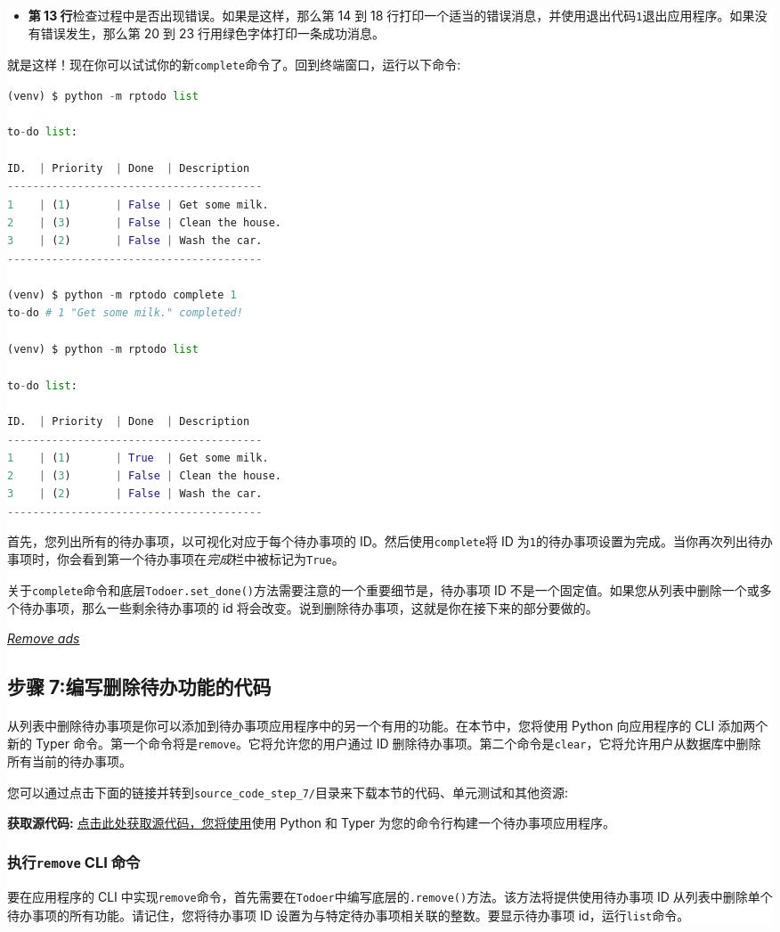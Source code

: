 *   **第 13 行**检查过程中是否出现错误。如果是这样，那么第 14 到 18 行打印一个适当的错误消息，并使用退出代码`1`退出应用程序。如果没有错误发生，那么第 20 到 23 行用绿色字体打印一条成功消息。

就是这样！现在你可以试试你的新`complete`命令了。回到终端窗口，运行以下命令:

```py
(venv) $ python -m rptodo list

to-do list:

ID.  | Priority  | Done  | Description
----------------------------------------
1    | (1)       | False | Get some milk.
2    | (3)       | False | Clean the house.
3    | (2)       | False | Wash the car.
----------------------------------------

(venv) $ python -m rptodo complete 1
to-do # 1 "Get some milk." completed!

(venv) $ python -m rptodo list

to-do list:

ID.  | Priority  | Done  | Description
----------------------------------------
1    | (1)       | True  | Get some milk.
2    | (3)       | False | Clean the house.
3    | (2)       | False | Wash the car.
----------------------------------------
```

首先，您列出所有的待办事项，以可视化对应于每个待办事项的 ID。然后使用`complete`将 ID 为`1`的待办事项设置为完成。当你再次列出待办事项时，你会看到第一个待办事项在*完成*栏中被标记为`True`。

关于`complete`命令和底层`Todoer.set_done()`方法需要注意的一个重要细节是，待办事项 ID 不是一个固定值。如果您从列表中删除一个或多个待办事项，那么一些剩余待办事项的 id 将会改变。说到删除待办事项，这就是你在接下来的部分要做的。

[*Remove ads*](/account/join/)

## 步骤 7:编写删除待办功能的代码

从列表中删除待办事项是你可以添加到待办事项应用程序中的另一个有用的功能。在本节中，您将使用 Python 向应用程序的 CLI 添加两个新的 Typer 命令。第一个命令将是`remove`。它将允许您的用户通过 ID 删除待办事项。第二个命令是`clear`，它将允许用户从数据库中删除所有当前的待办事项。

您可以通过点击下面的链接并转到`source_code_step_7/`目录来下载本节的代码、单元测试和其他资源:

**获取源代码:** [点击此处获取源代码，您将使用](https://realpython.com/bonus/python-typer-cli-project-code/)使用 Python 和 Typer 为您的命令行构建一个待办事项应用程序。

### 执行`remove` CLI 命令

要在应用程序的 CLI 中实现`remove`命令，首先需要在`Todoer`中编写底层的`.remove()`方法。该方法将提供使用待办事项 ID 从列表中删除单个待办事项的所有功能。请记住，您将待办事项 ID 设置为与特定待办事项相关联的整数。要显示待办事项 id，运行`list`命令。

